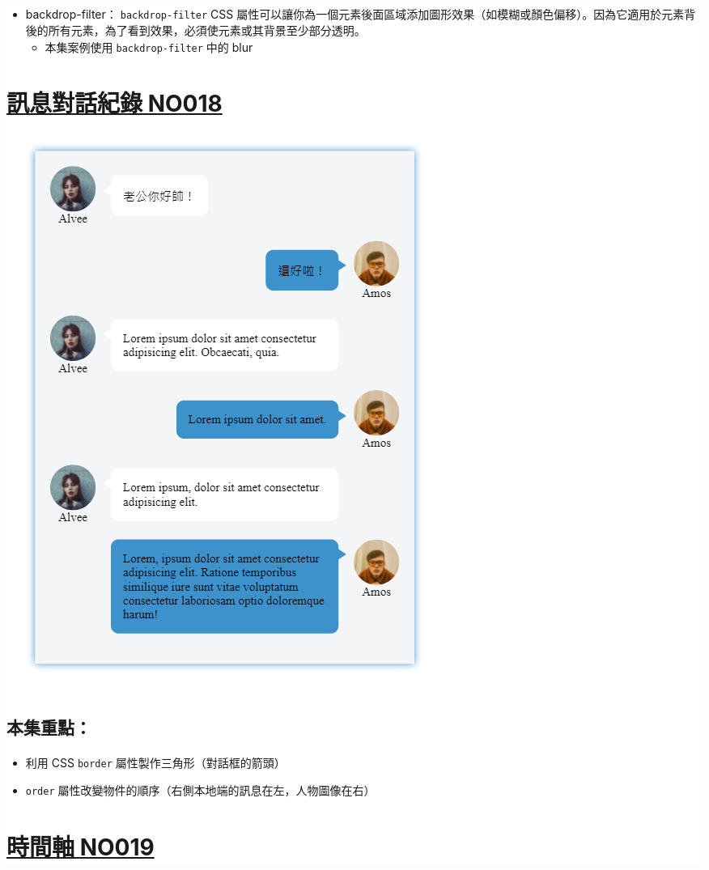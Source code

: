 + backdrop-filter： `backdrop-filter` CSS 屬性可以讓你為一個元素後面區域添加圖形效果（如模糊或顏色偏移）。因為它適用於元素背後的所有元素，為了看到效果，必須使元素或其背景至少部分透明。
	+ 本集案例使用 `backdrop-filter` 中的 blur

# [訊息對話紀錄 NO018](https://www.youtube.com/watch?v=1tYhnmhdGNY&list=PLqivELodHt3hxeuLX8PYaI8u1GcDaBoJo&index=19)
![mo018](https://github.com/TsaiChihWei/learning-blog/blob/master/goldfish/pics/no018.png)
## 本集重點：

+ 利用 CSS `border` 屬性製作三角形（對話框的箭頭）

+ `order` 屬性改變物件的順序（右側本地端的訊息在左，人物圖像在右）



# [時間軸 NO019](https://www.youtube.com/watch?v=AiR22hCQOGs&list=PLqivELodHt3hxeuLX8PYaI8u1GcDaBoJo&index=20&pbjreload=101)
